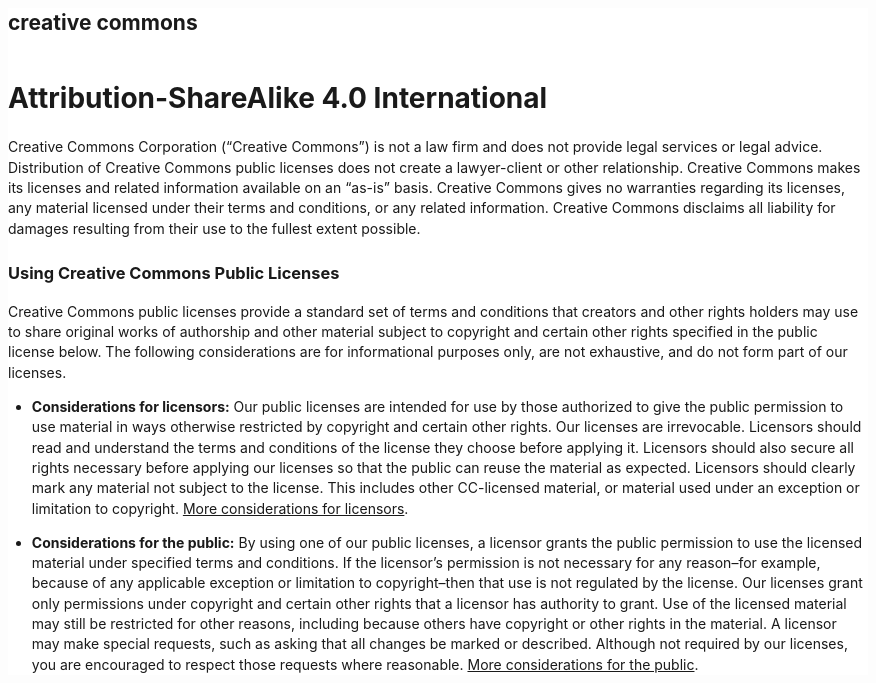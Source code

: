 ## creative commons

# Attribution-ShareAlike 4.0 International

Creative Commons Corporation (“Creative Commons”) is not a law firm
and does not provide legal services or legal advice. Distribution of
Creative Commons public licenses does not create a lawyer-client or
other relationship. Creative Commons makes its licenses and related
information available on an “as-is” basis. Creative Commons gives no
warranties regarding its licenses, any material licensed under their
terms and conditions, or any related information. Creative Commons
disclaims all liability for damages resulting from their use to the
fullest extent possible.

### Using Creative Commons Public Licenses

Creative Commons public licenses provide a standard set of terms and
conditions that creators and other rights holders may use to share
original works of authorship and other material subject to copyright
and certain other rights specified in the public license below. The
following considerations are for informational purposes only, are not
exhaustive, and do not form part of our licenses.

* __Considerations for licensors:__ Our public licenses are intended
  for use by those authorized to give the public permission to use
  material in ways otherwise restricted by copyright and certain other
  rights. Our licenses are irrevocable. Licensors should read and
  understand the terms and conditions of the license they choose
  before applying it. Licensors should also secure all rights
  necessary before applying our licenses so that the public can reuse
  the material as expected. Licensors should clearly mark any material
  not subject to the license. This includes other CC-licensed
  material, or material used under an exception or limitation to
  copyright. [More considerations for
  licensors](http://wiki.creativecommons.org/Considerations_for_licensors_and_licensees#Considerations_for_licensors).

* __Considerations for the public:__ By using one of our public
  licenses, a licensor grants the public permission to use the
  licensed material under specified terms and conditions. If the
  licensor’s permission is not necessary for any reason–for example,
  because of any applicable exception or limitation to copyright–then
  that use is not regulated by the license. Our licenses grant only
  permissions under copyright and certain other rights that a licensor
  has authority to grant. Use of the licensed material may still be
  restricted for other reasons, including because others have
  copyright or other rights in the material. A licensor may make
  special requests, such as asking that all changes be marked or
  described. Although not required by our licenses, you are encouraged
  to respect those requests where reasonable. [More considerations for
  the
  public](http://wiki.creativecommons.org/Considerations_for_licensors_and_licensees#Considerations_for_licensees).

